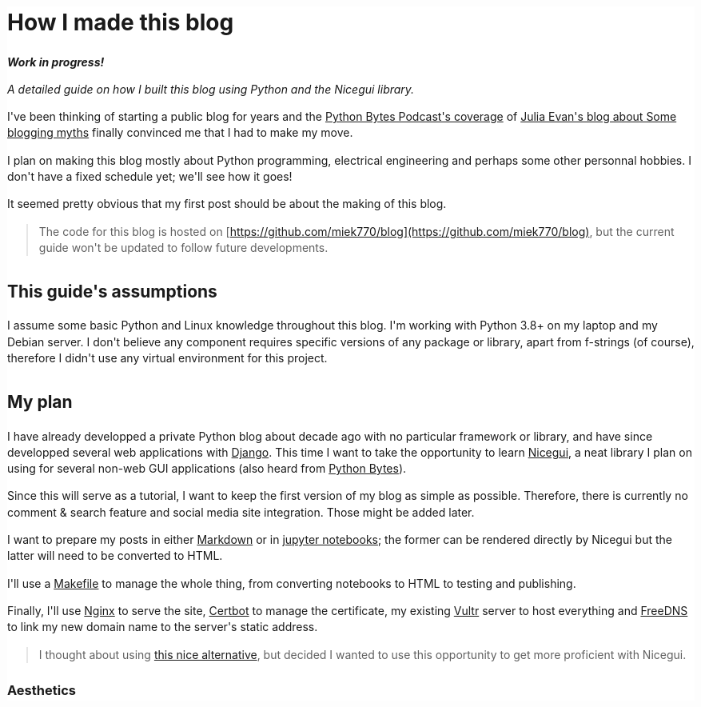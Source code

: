 # How I made this blog

***Work in progress!***

*A detailed guide on how I built this blog using Python and the Nicegui library.*

I've been thinking of starting a public blog for years and the [Python Bytes Podcast's coverage](https://pythonbytes.fm/episodes/show/342/dont-believe-those-old-blogging-myths) of [Julia Evan's blog about Some blogging myths](https://jvns.ca/blog/2023/06/05/some-blogging-myths/#myth-everyone-should-blog) finally convinced me that I had to make my move.

I plan on making this blog mostly about Python programming, electrical engineering and perhaps some other personnal hobbies. I don't have a fixed schedule yet; we'll see how it goes!

It seemed pretty obvious that my first post should be about the making of this blog.

> The code for this blog is hosted on [https://github.com/miek770/blog](https://github.com/miek770/blog), but the current guide won't be updated to follow future developments.

## This guide's assumptions

I assume some basic Python and Linux knowledge throughout this blog. I'm working with Python 3.8+ on my laptop and my Debian server. I don't believe any component requires specific versions of any package or library, apart from f-strings (of course), therefore I didn't use any virtual environment for this project.

## My plan

I have already developped a private Python blog about decade ago with no particular framework or library, and have since developped several web applications with [Django](https://www.djangoproject.com/). This time I want to take the opportunity to learn [Nicegui](https://nicegui.io/), a neat library I plan on using for several non-web GUI applications (also heard from [Python Bytes](https://pythonbytes.fm/episodes/show/329/creating-very-old-python-code)).

Since this will serve as a tutorial, I want to keep the first version of my blog as simple as possible. Therefore, there is currently no comment & search feature and social media site integration. Those might be added later.

I want to prepare my posts in either [Markdown](https://en.wikipedia.org/wiki/Markdown) or in [jupyter notebooks](https://jupyter.org/); the former can be rendered directly by Nicegui but the latter will need to be converted to HTML.

I'll use a [Makefile](https://en.wikipedia.org/wiki/Make_(software)#Makefiles) to manage the whole thing, from converting notebooks to HTML to testing and publishing.

Finally, I'll use [Nginx](https://nginx.org/en/) to serve the site, [Certbot](https://certbot.eff.org/) to manage the certificate, my existing [Vultr](https://www.vultr.com/) server to host everything and [FreeDNS](https://freedns.afraid.org/) to link my new domain name to the server's static address.

> I thought about using [this nice alternative](https://pypi.org/project/madblog/), but decided I wanted to use this opportunity to get more proficient with Nicegui.

### Aesthetics

